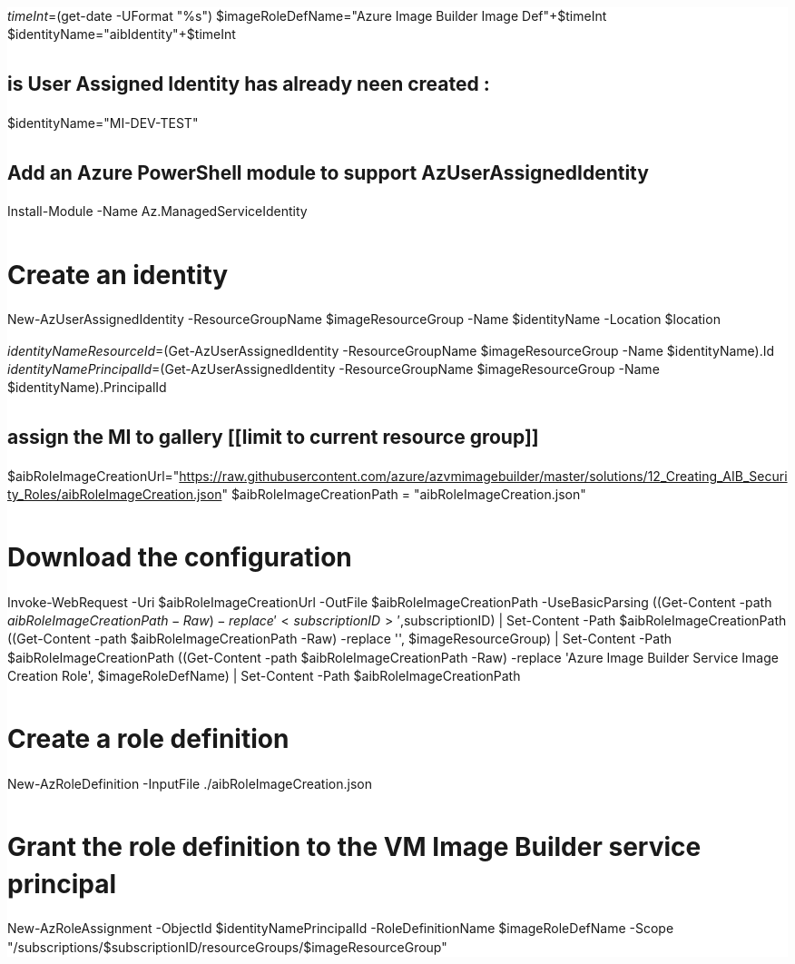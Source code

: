 $timeInt=$(get-date -UFormat "%s")
$imageRoleDefName="Azure Image Builder Image Def"+$timeInt
$identityName="aibIdentity"+$timeInt


## is User Assigned Identity has already neen created :
$identityName="MI-DEV-TEST"

## Add an Azure PowerShell module to support AzUserAssignedIdentity

Install-Module -Name Az.ManagedServiceIdentity

# Create an identity

New-AzUserAssignedIdentity -ResourceGroupName $imageResourceGroup -Name $identityName -Location $location

$identityNameResourceId=$(Get-AzUserAssignedIdentity -ResourceGroupName $imageResourceGroup -Name $identityName).Id 
$identityNamePrincipalId=$(Get-AzUserAssignedIdentity -ResourceGroupName $imageResourceGroup -Name $identityName).PrincipalId

## assign the MI to gallery [[limit to current resource group]]

$aibRoleImageCreationUrl="https://raw.githubusercontent.com/azure/azvmimagebuilder/master/solutions/12_Creating_AIB_Security_Roles/aibRoleImageCreation.json" 
$aibRoleImageCreationPath = "aibRoleImageCreation.json"

# Download the configuration

Invoke-WebRequest -Uri $aibRoleImageCreationUrl -OutFile $aibRoleImageCreationPath -UseBasicParsing 
((Get-Content -path $aibRoleImageCreationPath -Raw) -replace '<subscriptionID>',$subscriptionID) | Set-Content -Path $aibRoleImageCreationPath
((Get-Content -path $aibRoleImageCreationPath -Raw) -replace '<rgName>', $imageResourceGroup) | Set-Content -Path $aibRoleImageCreationPath
((Get-Content -path $aibRoleImageCreationPath -Raw) -replace 'Azure Image Builder Service Image Creation Role', $imageRoleDefName) | Set-Content -Path $aibRoleImageCreationPath

# Create a role definition

New-AzRoleDefinition -InputFile ./aibRoleImageCreation.json

# Grant the role definition to the VM Image Builder service principal

New-AzRoleAssignment -ObjectId $identityNamePrincipalId -RoleDefinitionName $imageRoleDefName -Scope "/subscriptions/$subscriptionID/resourceGroups/$imageResourceGroup"
